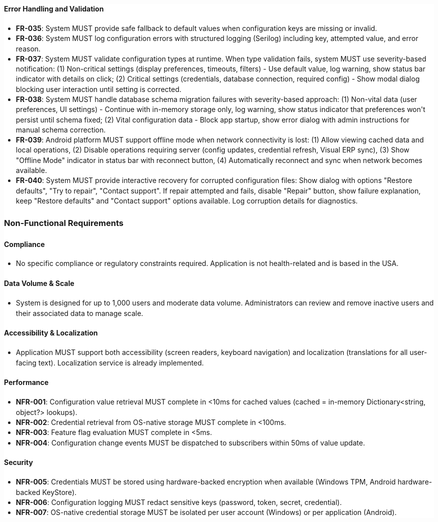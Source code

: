 #### Error Handling and Validation
- **FR-035**: System MUST provide safe fallback to default values when configuration keys are missing or invalid.
- **FR-036**: System MUST log configuration errors with structured logging (Serilog) including key, attempted value, and error reason.
- **FR-037**: System MUST validate configuration types at runtime. When type validation fails, system MUST use severity-based notification: (1) Non-critical settings (display preferences, timeouts, filters) - Use default value, log warning, show status bar indicator with details on click; (2) Critical settings (credentials, database connection, required config) - Show modal dialog blocking user interaction until setting is corrected.
- **FR-038**: System MUST handle database schema migration failures with severity-based approach: (1) Non-vital data (user preferences, UI settings) - Continue with in-memory storage only, log warning, show status indicator that preferences won't persist until schema fixed; (2) Vital configuration data - Block app startup, show error dialog with admin instructions for manual schema correction.
- **FR-039**: Android platform MUST support offline mode when network connectivity is lost: (1) Allow viewing cached data and local operations, (2) Disable operations requiring server (config updates, credential refresh, Visual ERP sync), (3) Show "Offline Mode" indicator in status bar with reconnect button, (4) Automatically reconnect and sync when network becomes available.
- **FR-040**: System MUST provide interactive recovery for corrupted configuration files: Show dialog with options "Restore defaults", "Try to repair", "Contact support". If repair attempted and fails, disable "Repair" button, show failure explanation, keep "Restore defaults" and "Contact support" options available. Log corruption details for diagnostics.

### Non-Functional Requirements

#### Compliance
- No specific compliance or regulatory constraints required. Application is not health-related and is based in the USA.

#### Data Volume & Scale
- System is designed for up to 1,000 users and moderate data volume. Administrators can review and remove inactive users and their associated data to manage scale.

#### Accessibility & Localization
- Application MUST support both accessibility (screen readers, keyboard navigation) and localization (translations for all user-facing text). Localization service is already implemented.

#### Performance
- **NFR-001**: Configuration value retrieval MUST complete in <10ms for cached values (cached = in-memory Dictionary<string, object?> lookups).
- **NFR-002**: Credential retrieval from OS-native storage MUST complete in <100ms.
- **NFR-003**: Feature flag evaluation MUST complete in <5ms.
- **NFR-004**: Configuration change events MUST be dispatched to subscribers within 50ms of value update.

#### Security
- **NFR-005**: Credentials MUST be stored using hardware-backed encryption when available (Windows TPM, Android hardware-backed KeyStore).
- **NFR-006**: Configuration logging MUST redact sensitive keys (password, token, secret, credential).
- **NFR-007**: OS-native credential storage MUST be isolated per user account (Windows) or per application (Android).
